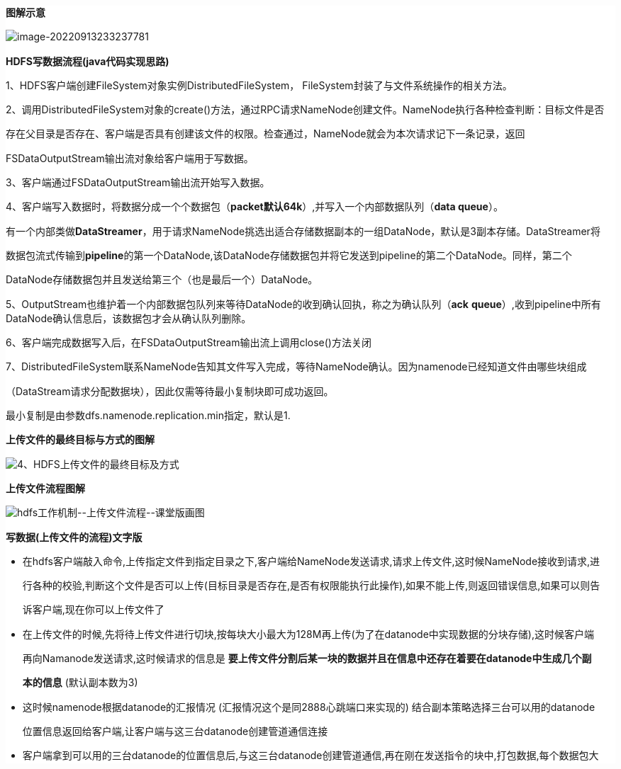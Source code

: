 **图解示意**

![image-20220913233237781](E:\黑马培训\Hadoop生态圈\assets\image-20220913233237781.png)

**HDFS写数据流程(java代码实现思路)**

1、HDFS客户端创建FileSystem对象实例DistributedFileSystem， FileSystem封装了与文件系统操作的相关方法。

2、调用DistributedFileSystem对象的create()方法，通过RPC请求NameNode创建文件。NameNode执行各种检查判断：目标文件是否

存在父目录是否存在、客户端是否具有创建该文件的权限。检查通过，NameNode就会为本次请求记下一条记录，返回

FSDataOutputStream输出流对象给客户端用于写数据。

3、客户端通过FSDataOutputStream输出流开始写入数据。

4、客户端写入数据时，将数据分成一个个数据包（**packet默认64k**）,并写入一个内部数据队列（**data queue**）。

有一个内部类做**DataStreamer**，用于请求NameNode挑选出适合存储数据副本的一组DataNode，默认是3副本存储。DataStreamer将

数据包流式传输到**pipeline**的第一个DataNode,该DataNode存储数据包并将它发送到pipeline的第二个DataNode。同样，第二个

DataNode存储数据包并且发送给第三个（也是最后一个）DataNode。

5、OutputStream也维护着一个内部数据包队列来等待DataNode的收到确认回执，称之为确认队列（**ack** **queue**）,收到pipeline中所有DataNode确认信息后，该数据包才会从确认队列删除。

6、客户端完成数据写入后，在FSDataOutputStream输出流上调用close()方法关闭

7、DistributedFileSystem联系NameNode告知其文件写入完成，等待NameNode确认。因为namenode已经知道文件由哪些块组成

（DataStream请求分配数据块），因此仅需等待最小复制块即可成功返回。

最小复制是由参数dfs.namenode.replication.min指定，默认是1.

**上传文件的最终目标与方式的图解**

![4、HDFS上传文件的最终目标及方式](E:\黑马培训\Hadoop生态圈\assets\4、HDFS上传文件的最终目标及方式.png)

**上传文件流程图解**

![hdfs工作机制--上传文件流程--课堂版画图](E:\黑马培训\Hadoop生态圈\assets\hdfs工作机制--上传文件流程--课堂版画图.png)

**写数据(上传文件的流程)文字版**

- 在hdfs客户端敲入命令,上传指定文件到指定目录之下,客户端给NameNode发送请求,请求上传文件,这时候NameNode接收到请求,进

  行各种的校验,判断这个文件是否可以上传(目标目录是否存在,是否有权限能执行此操作),如果不能上传,则返回错误信息,如果可以则告

  诉客户端,现在你可以上传文件了

- 在上传文件的时候,先将待上传文件进行切块,按每块大小最大为128M再上传(为了在datanode中实现数据的分块存储),这时候客户端

  再向Namanode发送请求,这时候请求的信息是  **要上传文件分割后某一块的数据并且在信息中还存在着要在datanode中生成几个副**

  **本的信息**  (默认副本数为3)

- 这时候namenode根据datanode的汇报情况  (汇报情况这个是同2888心跳端口来实现的) 结合副本策略选择三台可以用的datanode

  位置信息返回给客户端,让客户端与这三台datanode创建管道通信连接

- 客户端拿到可以用的三台datanode的位置信息后,与这三台datanode创建管道通信,再在刚在发送指令的块中,打包数据,每个数据包大
